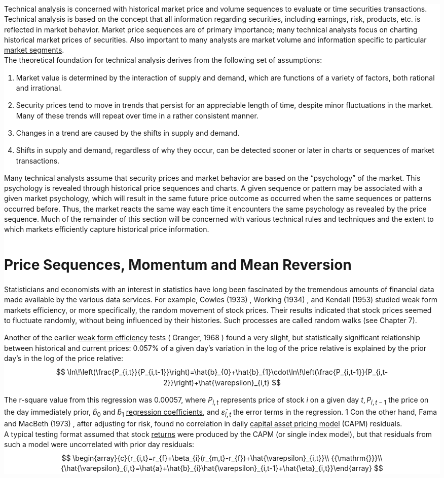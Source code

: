 Technical analysis is concerned with historical market price and volume sequences to evaluate or time securities transactions. Technical analysis is based on the concept that all information regarding securities, including earnings, risk, products, etc. is reflected in market behavior. Market price sequences are of primary importance; many technical analysts focus on charting historical market prices of securities. Also important to many analysts are market volume and information specific to particular [market segments](../Financial%20Engineering%20and%20Arbitrage%20in%20the%20Financial%20Markets/PART%20I%20RELATIVE%20VALUE%20BUILDING%20BLOCKS/Chapter%201%20-%20Purpose%20and%20Structure%20of%20Financial%20Markets/Preview%20of%20the%20Book.md).  
The theoretical foundation for technical analysis derives from the following set of assumptions:  

1.  Market value is determined by the interaction of supply and demand, which are functions of a variety of factors, both rational and irrational.

 2.  Security prices tend to move in trends that persist for an appreciable length of time, despite minor fluctuations in the market. Many of these trends will repeat over time in a rather consistent manner.

 3.  Changes in a trend are caused by the shifts in supply and demand.

 4.  Shifts in supply and demand, regardless of why they occur, can be detected sooner or later in charts or sequences of market transactions.  

Many technical analysts assume that security prices and market behavior are based on the “psychology” of the market. This psychology is revealed through historical price sequences and charts. A given sequence or pattern may be associated with a given market psychology, which will result in the same future price outcome as occurred when the same sequences or patterns occurred before. Thus, the market reacts the same way each time it encounters the same psychology as revealed by the price sequence. Much of the remainder of this section will be concerned with various technical rules and techniques and the extent to which markets efficiently capture historical price information.  

# Price Sequences, Momentum and Mean Reversion  

Statisticians and economists with an interest in statistics have long been fascinated by the tremendous amounts of financial data made available by the various data services. For example,  Cowles (1933) ,  Working (1934) , and  Kendall (1953)  studied weak form markets efficiency, or more specifically, the random movement of stock prices. Their results indicated that stock prices seemed to fluctuate randomly, without being influenced by their histories. Such processes are called random walks (see Chapter 7).  

Another of the earlier [weak form efficiency](.md) tests ( Granger, 1968 ) found a very slight, but statistically significant relationship between historical and current prices:  $0.057\%$   of a given day’s variation in the log of the price relative is explained by the prior day’s in the log of the price relative:  
$$
\ln\!\left(\frac{P_{i,t}}{P_{i,t-1}}\right)=\hat{b}_{0}+\hat{b}_{1}\cdot\ln\!\left(\frac{P_{i,t-1}}{P_{i,t-2}}\right)+\hat{\varepsilon}_{i,t}
$$  

The r-square value from this regression was 0.00057, where    $P_{i,t}$   represents price of stock  $i$   on a given day  $t,P_{i,t-1}$   the price on the day immediately prior,  $\hat{b}_{0}$   and  $\hat{b}_{1}$   [regression coefficients](../Fixed%20Income%20Securities%20Tools%20for%20Today's%20Markets/Chapter%209/A%20Practical%20Estimation%20Method.md), and  $\hat{\varepsilon}_{i,t}$   the error terms in the regression. 1  $\mathrm{{Con}}$   the other hand,  Fama and MacBeth (1973) , after adjusting for risk, found no correlation in daily [capital asset pricing model](../../Financial%20Engineering/2.%20Forwards,%20Swaps,%20Futures,%20and%20Options.md) (CAPM) residuals.  
A typical testing format assumed that stock [returns](../Financial%20Asset%20Pricing%20Theory%20Overview/Chapter%203%20-%20%20Assets,%20Portfolios,%20and%20Arbitrage/Assets.md) were produced by the CAPM (or single index model), but that residuals from such a model were uncorrelated with prior day residuals:  
$$
\begin{array}{c}{r_{i,t}=r_{f}+\beta_{i}(r_{m,t}-r_{f})+\hat{\varepsilon}_{i,t}}\\ {{\mathrm{}}}\\ {\hat{\varepsilon}_{i,t}=\hat{a}+\hat{b}_{i}\hat{\varepsilon}_{i,t-1}+\hat{\eta}_{i,t}}\end{array}
$$  
